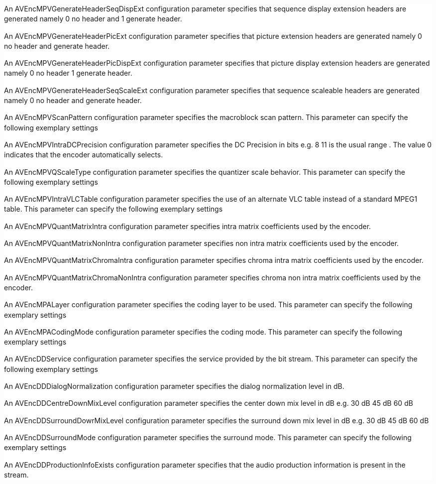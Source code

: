 An AVEncMPVGenerateHeaderSeqDispExt configuration parameter specifies that sequence display extension headers are generated namely 0 no header and 1 generate header.

An AVEncMPVGenerateHeaderPicExt configuration parameter specifies that picture extension headers are generated namely 0 no header and generate header.

An AVEncMPVGenerateHeaderPicDispExt configuration parameter specifies that picture display extension headers are generated namely 0 no header 1 generate header.

An AVEncMPVGenerateHeaderSeqScaleExt configuration parameter specifies that sequence scaleable headers are generated namely 0 no header and generate header.

An AVEncMPVScanPattern configuration parameter specifies the macroblock scan pattern. This parameter can specify the following exemplary settings 

An AVEncMPVIntraDCPrecision configuration parameter specifies the DC Precision in bits e.g. 8 11 is the usual range . The value 0 indicates that the encoder automatically selects.

An AVEncMPVQScaleType configuration parameter specifies the quantizer scale behavior. This parameter can specify the following exemplary settings 

An AVEncMPVIntraVLCTable configuration parameter specifies the use of an alternate VLC table instead of a standard MPEG1 table. This parameter can specify the following exemplary settings 

An AVEncMPVQuantMatrixIntra configuration parameter specifies intra matrix coefficients used by the encoder.

An AVEncMPVQuantMatrixNonIntra configuration parameter specifies non intra matrix coefficients used by the encoder.

An AVEncMPVQuantMatrixChromaIntra configuration parameter specifies chroma intra matrix coefficients used by the encoder.

An AVEncMPVQuantMatrixChromaNonIntra configuration parameter specifies chroma non intra matrix coefficients used by the encoder.

An AVEncMPALayer configuration parameter specifies the coding layer to be used. This parameter can specify the following exemplary settings 

An AVEncMPACodingMode configuration parameter specifies the coding mode. This parameter can specify the following exemplary settings 

An AVEncDDService configuration parameter specifies the service provided by the bit stream. This parameter can specify the following exemplary settings 

An AVEncDDDialogNormalization configuration parameter specifies the dialog normalization level in dB.

An AVEncDDCentreDownMixLevel configuration parameter specifies the center down mix level in dB e.g. 30 dB 45 dB 60 dB 

An AVEncDDSurroundDowrMixLevel configuration parameter specifies the surround down mix level in dB e.g. 30 dB 45 dB 60 dB 

An AVEncDDSurroundMode configuration parameter specifies the surround mode. This parameter can specify the following exemplary settings 

An AVEncDDProductionInfoExists configuration parameter specifies that the audio production information is present in the stream.
